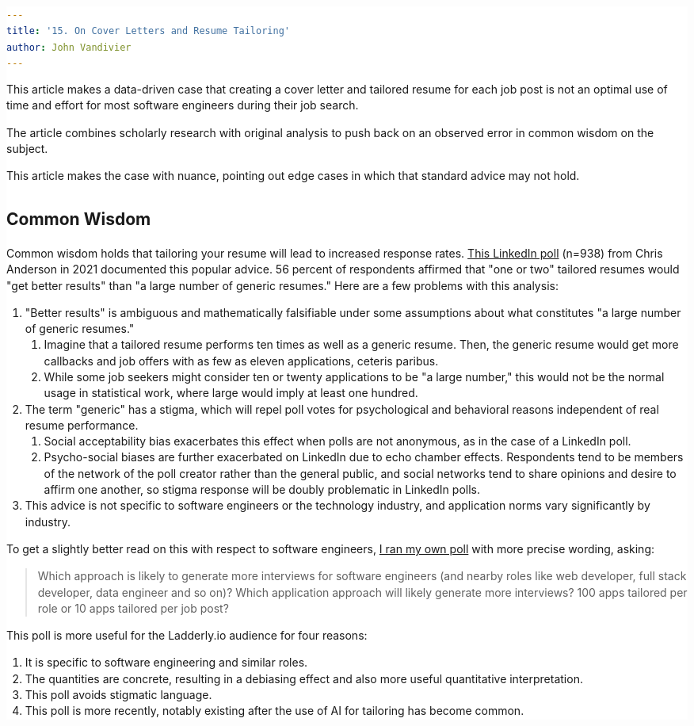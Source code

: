 ```yaml
---
title: '15. On Cover Letters and Resume Tailoring'
author: John Vandivier
---
```


This article makes a data-driven case that creating a cover letter and tailored resume for each job post is not an optimal use of time and effort for most software engineers during their job search.

The article combines scholarly research with original analysis to push back on an observed error in common wisdom on the subject.

This article makes the case with nuance, pointing out edge cases in which that standard advice may not hold.

## Common Wisdom

Common wisdom holds that tailoring your resume will lead to increased response rates. [This LinkedIn poll](https://www.linkedin.com/pulse/one-size-fits-all-vs-custom-fitted-resumes-which-get-you-anderson/) (n=938) from Chris Anderson in 2021 documented this popular advice. 56 percent of respondents affirmed that "one or two" tailored resumes would "get better results" than "a large number of generic resumes." Here are a few problems with this analysis:

1. "Better results" is ambiguous and mathematically falsifiable under some assumptions about what constitutes "a large number of generic resumes."
   1. Imagine that a tailored resume performs ten times as well as a generic resume. Then, the generic resume would get more callbacks and job offers with as few as eleven applications, ceteris paribus.
   2. While some job seekers might consider ten or twenty applications to be "a large number," this would not be the normal usage in statistical work, where large would imply at least one hundred.
2. The term "generic" has a stigma, which will repel poll votes for psychological and behavioral reasons independent of real resume performance.
   1. Social acceptability bias exacerbates this effect when polls are not anonymous, as in the case of a LinkedIn poll.
   2. Psycho-social biases are further exacerbated on LinkedIn due to echo chamber effects. Respondents tend to be members of the network of the poll creator rather than the general public, and social networks tend to share opinions and desire to affirm one another, so stigma response will be doubly problematic in LinkedIn polls.
3. This advice is not specific to software engineers or the technology industry, and application norms vary significantly by industry.

To get a slightly better read on this with respect to software engineers, [I ran my own poll](https://www.linkedin.com/posts/john-vandivier_which-approach-is-likely-to-generate-more-activity-7225517862566670336-IX3L/) with more precise wording, asking:

> Which approach is likely to generate more interviews for software engineers (and nearby roles like web developer, full stack developer, data engineer and so on)? Which application approach will likely generate more interviews? 100 apps tailored per role or 10 apps tailored per job post?

This poll is more useful for the Ladderly.io audience for four reasons:

1. It is specific to software engineering and similar roles.
2. The quantities are concrete, resulting in a debiasing effect and also more useful quantitative interpretation.
3. This poll avoids stigmatic language.
4. This poll is more recently, notably existing after the use of AI for tailoring has become common.
